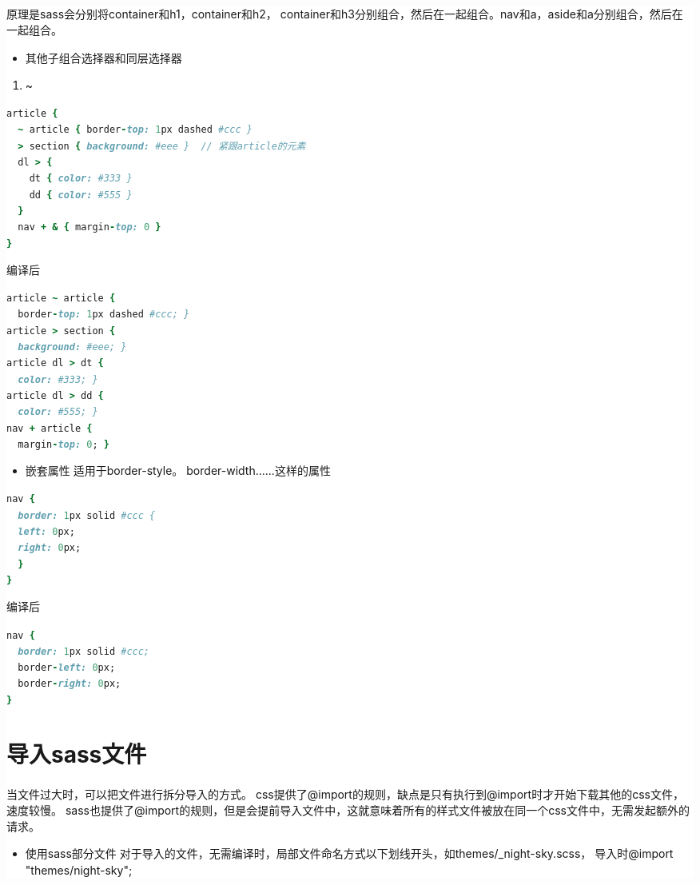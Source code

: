 ```buby
```
原理是sass会分别将container和h1，container和h2， container和h3分别组合，然后在一起组合。nav和a，aside和a分别组合，然后在一起组合。
- 其他子组合选择器和同层选择器
1. ~
```ruby
article {
  ~ article { border-top: 1px dashed #ccc }
  > section { background: #eee }  // 紧跟article的元素
  dl > { 
    dt { color: #333 }
    dd { color: #555 }
  }
  nav + & { margin-top: 0 } 
}
```
编译后
```ruby
article ~ article {
  border-top: 1px dashed #ccc; }
article > section {
  background: #eee; }
article dl > dt {
  color: #333; }
article dl > dd {
  color: #555; }
nav + article {
  margin-top: 0; }
```
- 嵌套属性
适用于border-style。 border-width......这样的属性
```ruby
nav {
  border: 1px solid #ccc {
  left: 0px;
  right: 0px;
  }
}
```
编译后
```ruby
nav {
  border: 1px solid #ccc;
  border-left: 0px;
  border-right: 0px;
}
```

# 导入sass文件
当文件过大时，可以把文件进行拆分导入的方式。
css提供了@import的规则，缺点是只有执行到@import时才开始下载其他的css文件，速度较慢。
sass也提供了@import的规则，但是会提前导入文件中，这就意味着所有的样式文件被放在同一个css文件中，无需发起额外的请求。
- 使用sass部分文件
对于导入的文件，无需编译时，局部文件命名方式以下划线开头，如themes/_night-sky.scss， 导入时@import "themes/night-sky";
